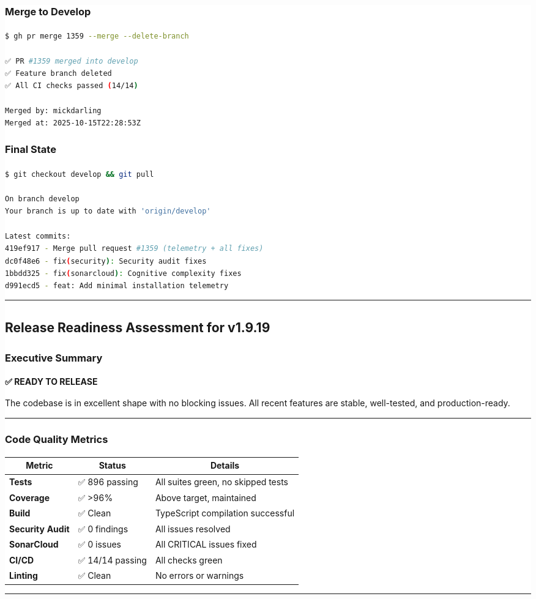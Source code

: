 ### Merge to Develop
```bash
$ gh pr merge 1359 --merge --delete-branch

✅ PR #1359 merged into develop
✅ Feature branch deleted
✅ All CI checks passed (14/14)

Merged by: mickdarling
Merged at: 2025-10-15T22:28:53Z
```

### Final State
```bash
$ git checkout develop && git pull

On branch develop
Your branch is up to date with 'origin/develop'

Latest commits:
419ef917 - Merge pull request #1359 (telemetry + all fixes)
dc0f48e6 - fix(security): Security audit fixes
1bbdd325 - fix(sonarcloud): Cognitive complexity fixes
d991ecd5 - feat: Add minimal installation telemetry
```

---

## Release Readiness Assessment for v1.9.19

### Executive Summary
**✅ READY TO RELEASE**

The codebase is in excellent shape with no blocking issues. All recent features are stable, well-tested, and production-ready.

---

### Code Quality Metrics

| Metric | Status | Details |
|--------|--------|---------|
| **Tests** | ✅ 896 passing | All suites green, no skipped tests |
| **Coverage** | ✅ >96% | Above target, maintained |
| **Build** | ✅ Clean | TypeScript compilation successful |
| **Security Audit** | ✅ 0 findings | All issues resolved |
| **SonarCloud** | ✅ 0 issues | All CRITICAL issues fixed |
| **CI/CD** | ✅ 14/14 passing | All checks green |
| **Linting** | ✅ Clean | No errors or warnings |

---